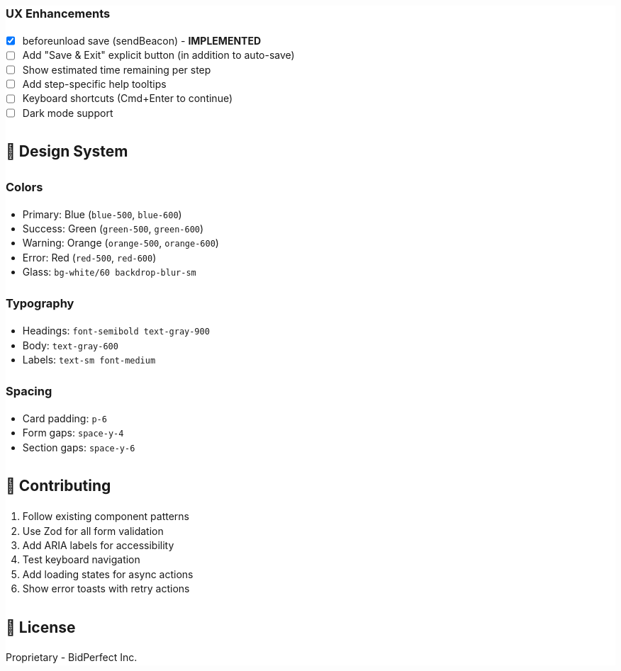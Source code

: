 ### UX Enhancements
- [x] beforeunload save (sendBeacon) - **IMPLEMENTED**
- [ ] Add "Save & Exit" explicit button (in addition to auto-save)
- [ ] Show estimated time remaining per step
- [ ] Add step-specific help tooltips
- [ ] Keyboard shortcuts (Cmd+Enter to continue)
- [ ] Dark mode support

## 🎨 Design System

### Colors
- Primary: Blue (`blue-500`, `blue-600`)
- Success: Green (`green-500`, `green-600`)
- Warning: Orange (`orange-500`, `orange-600`)
- Error: Red (`red-500`, `red-600`)
- Glass: `bg-white/60 backdrop-blur-sm`

### Typography
- Headings: `font-semibold text-gray-900`
- Body: `text-gray-600`
- Labels: `text-sm font-medium`

### Spacing
- Card padding: `p-6`
- Form gaps: `space-y-4`
- Section gaps: `space-y-6`

## 🤝 Contributing

1. Follow existing component patterns
2. Use Zod for all form validation
3. Add ARIA labels for accessibility
4. Test keyboard navigation
5. Add loading states for async actions
6. Show error toasts with retry actions

## 📝 License

Proprietary - BidPerfect Inc.

